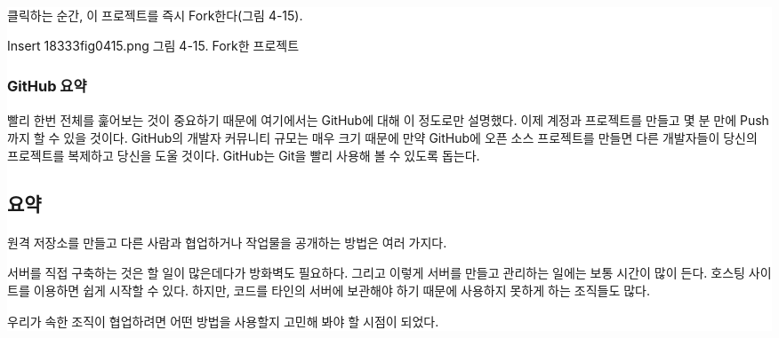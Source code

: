 클릭하는 순간, 이 프로젝트를 즉시 Fork한다(그림 4-15). 

Insert 18333fig0415.png 
그림 4-15. Fork한 프로젝트

### GitHub 요약 ###

빨리 한번 전체를 훑어보는 것이 중요하기 때문에 여기에서는 GitHub에 대해 이 정도로만 설명했다. 이제 계정과 프로젝트를 만들고 몇 분 만에 Push까지 할 수 있을 것이다. GitHub의 개발자 커뮤니티 규모는 매우 크기 때문에 만약 GitHub에 오픈 소스 프로젝트를 만들면 다른 개발자들이 당신의 프로젝트를 복제하고 당신을 도울 것이다. GitHub는 Git을 빨리 사용해 볼 수 있도록 돕는다.

## 요약 ##

원격 저장소를 만들고 다른 사람과 협업하거나 작업물을 공개하는 방법은 여러 가지다.

서버를 직접 구축하는 것은 할 일이 많은데다가 방화벽도 필요하다. 그리고 이렇게 서버를 만들고 관리하는 일에는 보통 시간이 많이 든다. 호스팅 사이트를 이용하면 쉽게 시작할 수 있다. 하지만, 코드를 타인의 서버에 보관해야 하기 때문에 사용하지 못하게 하는 조직들도 많다.

우리가 속한 조직이 협업하려면 어떤 방법을 사용할지 고민해 봐야 할 시점이 되었다.
